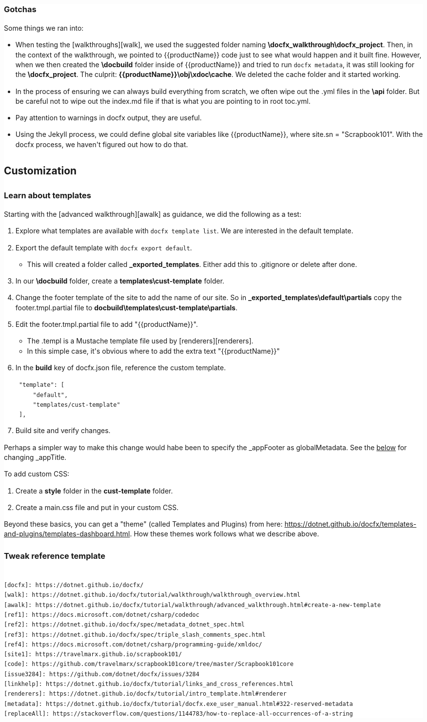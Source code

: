 ### Gotchas

Some things we ran into:

* When testing the [walkthroughs][walk], we used the suggested folder naming **\docfx_walkthrough\docfx_project**. Then, in the context of the walkthrough,
we pointed to {{productName}} code just to see what would happen and it built fine. However, when we then created the **\docbuild** folder inside of {{productName}} and tried to run `docfx metadata`, it was still looking for the **\docfx_project**. The culprit: **\{{productName}}\obj\xdoc\cache**. We deleted the cache folder and it started working.

* In the process of ensuring we can always build everything from scratch, we often wipe out the .yml files in the **\api** folder. But be careful not to wipe out the index.md file if that is what you are pointing to in root toc.yml.

* Pay attention to warnings in docfx output, they are useful.

* Using the Jekyll process, we could define global site variables like {{productName}}, where site.sn = "Scrapbook101". With the docfx process, we haven't figured out how to do that.

## Customization

### Learn about templates

Starting with the [advanced walkthrough][awalk] as guidance, we did the following as a test:

1. Explore what templates are available with `docfx template list`. We are interested in the default template.

1. Export the default template with `docfx export default`. 
    * This will created a folder called **_exported_templates**.  Either add this to .gitignore or delete after done.

1. In our **\docbuild** folder, create a **templates\cust-template** folder.

1. Change the footer template of the site to add the name of our site. So in **_exported_templates\default\partials** copy the footer.tmpl.partial file to **docbuild\templates\cust-template\partials**.

1. Edit the footer.tmpl.partial file to add "{{productName}}".
    * The .templ is a Mustache template file used by [renderers][renderers].
    * In this simple case, it's obvious where to add the extra text "{{productName}}"

1. In the **build** key of docfx.json file, reference the custom template.
   
   ```
    "template": [
        "default",
        "templates/cust-template"
    ],
    ```

1. Build site and verify changes.

Perhaps a simpler way to make this change would habe been to specify the _appFooter as globalMetadata. See the [below](build-with-docfx.md#specify-site-title) for changing _appTitle.

To add custom CSS:

1. Create a **style** folder in the **cust-template** folder.

1. Create a main.css file and put in your custom CSS.

Beyond these basics, you can get a "theme" (called Templates and Plugins) from here: https://dotnet.github.io/docfx/templates-and-plugins/templates-dashboard.html. How these themes work follows what we describe above.

### Tweak reference template
   ```

[docfx]: https://dotnet.github.io/docfx/
[walk]: https://dotnet.github.io/docfx/tutorial/walkthrough/walkthrough_overview.html
[awalk]: https://dotnet.github.io/docfx/tutorial/walkthrough/advanced_walkthrough.html#create-a-new-template
[ref1]: https://docs.microsoft.com/dotnet/csharp/codedoc
[ref2]: https://dotnet.github.io/docfx/spec/metadata_dotnet_spec.html
[ref3]: https://dotnet.github.io/docfx/spec/triple_slash_comments_spec.html
[ref4]: https://docs.microsoft.com/dotnet/csharp/programming-guide/xmldoc/
[site1]: https://travelmarx.github.io/scrapbook101/
[code]: https://github.com/travelmarx/scrapbook101core/tree/master/Scrapbook101core
[issue3284]: https://github.com/dotnet/docfx/issues/3284
[linkhelp]: https://dotnet.github.io/docfx/tutorial/links_and_cross_references.html
[renderers]: https://dotnet.github.io/docfx/tutorial/intro_template.html#renderer
[metadata]: https://dotnet.github.io/docfx/tutorial/docfx.exe_user_manual.html#322-reserved-metadata
[replaceAll]: https://stackoverflow.com/questions/1144783/how-to-replace-all-occurrences-of-a-string